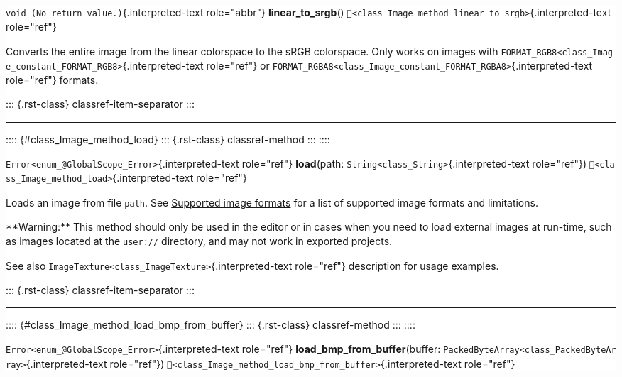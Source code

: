 `void (No return value.)`{.interpreted-text role="abbr"}
**linear_to_srgb**()
`🔗<class_Image_method_linear_to_srgb>`{.interpreted-text role="ref"}

Converts the entire image from the linear colorspace to the sRGB
colorspace. Only works on images with
`FORMAT_RGB8<class_Image_constant_FORMAT_RGB8>`{.interpreted-text
role="ref"} or
`FORMAT_RGBA8<class_Image_constant_FORMAT_RGBA8>`{.interpreted-text
role="ref"} formats.

::: {.rst-class}
classref-item-separator
:::

------------------------------------------------------------------------

:::: {#class_Image_method_load}
::: {.rst-class}
classref-method
:::
::::

`Error<enum_@GlobalScope_Error>`{.interpreted-text role="ref"}
**load**(path: `String<class_String>`{.interpreted-text role="ref"})
`🔗<class_Image_method_load>`{.interpreted-text role="ref"}

Loads an image from file `path`. See [Supported image
formats](../tutorials/assets_pipeline/importing_images.html#supported-image-formats)
for a list of supported image formats and limitations.

\*\*Warning:\*\* This method should only be used in the editor or in
cases when you need to load external images at run-time, such as images
located at the `user://` directory, and may not work in exported
projects.

See also `ImageTexture<class_ImageTexture>`{.interpreted-text
role="ref"} description for usage examples.

::: {.rst-class}
classref-item-separator
:::

------------------------------------------------------------------------

:::: {#class_Image_method_load_bmp_from_buffer}
::: {.rst-class}
classref-method
:::
::::

`Error<enum_@GlobalScope_Error>`{.interpreted-text role="ref"}
**load_bmp_from_buffer**(buffer:
`PackedByteArray<class_PackedByteArray>`{.interpreted-text role="ref"})
`🔗<class_Image_method_load_bmp_from_buffer>`{.interpreted-text
role="ref"}
